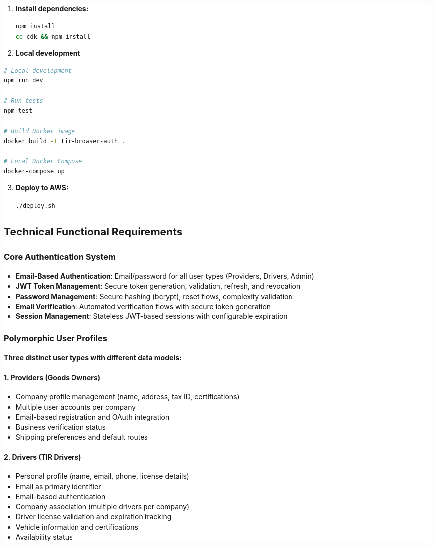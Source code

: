 
1. **Install dependencies:**
   ```bash
   npm install
   cd cdk && npm install
   ```

2. **Local development**
```bash
# Local development
npm run dev

# Run tests
npm test

# Build Docker image
docker build -t tir-browser-auth .

# Local Docker Compose
docker-compose up
```


3. **Deploy to AWS:**
   ```bash
   ./deploy.sh
   ```

## Technical Functional Requirements

### Core Authentication System
- **Email-Based Authentication**: Email/password for all user types (Providers, Drivers, Admin)
- **JWT Token Management**: Secure token generation, validation, refresh, and revocation
- **Password Management**: Secure hashing (bcrypt), reset flows, complexity validation
- **Email Verification**: Automated verification flows with secure token generation
- **Session Management**: Stateless JWT-based sessions with configurable expiration

### Polymorphic User Profiles
**Three distinct user types with different data models:**

#### 1. Providers (Goods Owners)
- Company profile management (name, address, tax ID, certifications)
- Multiple user accounts per company
- Email-based registration and OAuth integration
- Business verification status
- Shipping preferences and default routes

#### 2. Drivers (TIR Drivers)
- Personal profile (name, email, phone, license details)
- Email as primary identifier
- Email-based authentication
- Company association (multiple drivers per company)
- Driver license validation and expiration tracking
- Vehicle information and certifications
- Availability status
